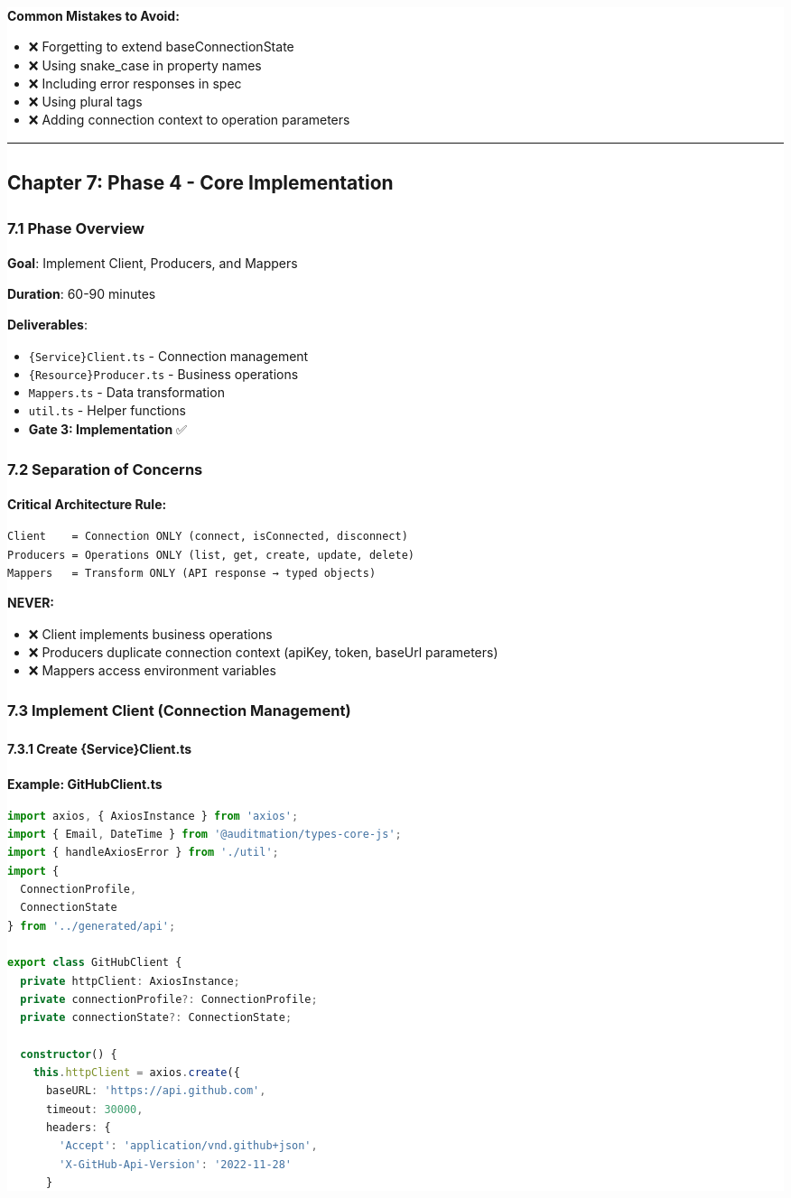 **Common Mistakes to Avoid:**
- ❌ Forgetting to extend baseConnectionState
- ❌ Using snake_case in property names
- ❌ Including error responses in spec
- ❌ Using plural tags
- ❌ Adding connection context to operation parameters

---

## Chapter 7: Phase 4 - Core Implementation

### 7.1 Phase Overview

**Goal**: Implement Client, Producers, and Mappers

**Duration**: 60-90 minutes

**Deliverables**:
- `{Service}Client.ts` - Connection management
- `{Resource}Producer.ts` - Business operations
- `Mappers.ts` - Data transformation
- `util.ts` - Helper functions
- **Gate 3: Implementation** ✅

### 7.2 Separation of Concerns

**Critical Architecture Rule:**

```
Client    = Connection ONLY (connect, isConnected, disconnect)
Producers = Operations ONLY (list, get, create, update, delete)
Mappers   = Transform ONLY (API response → typed objects)
```

**NEVER:**
- ❌ Client implements business operations
- ❌ Producers duplicate connection context (apiKey, token, baseUrl parameters)
- ❌ Mappers access environment variables

### 7.3 Implement Client (Connection Management)

#### 7.3.1 Create {Service}Client.ts

**Example: GitHubClient.ts**

```typescript
import axios, { AxiosInstance } from 'axios';
import { Email, DateTime } from '@auditmation/types-core-js';
import { handleAxiosError } from './util';
import {
  ConnectionProfile,
  ConnectionState
} from '../generated/api';

export class GitHubClient {
  private httpClient: AxiosInstance;
  private connectionProfile?: ConnectionProfile;
  private connectionState?: ConnectionState;

  constructor() {
    this.httpClient = axios.create({
      baseURL: 'https://api.github.com',
      timeout: 30000,
      headers: {
        'Accept': 'application/vnd.github+json',
        'X-GitHub-Api-Version': '2022-11-28'
      }
```